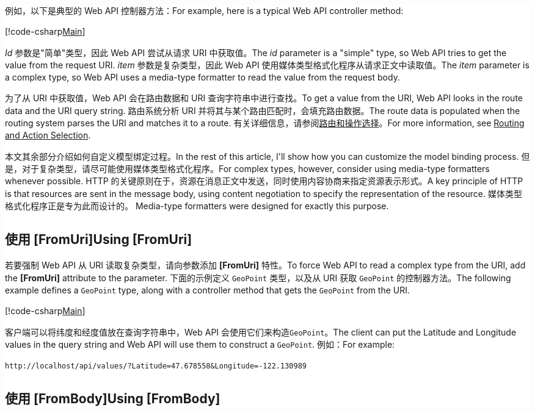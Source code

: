 <span data-ttu-id="67d78-111">例如，以下是典型的 Web API 控制器方法：</span><span class="sxs-lookup"><span data-stu-id="67d78-111">For example, here is a typical Web API controller method:</span></span>

[!code-csharp[Main](parameter-binding-in-aspnet-web-api/samples/sample1.cs)]

<span data-ttu-id="67d78-112">*Id* 参数是&quot;简单&quot;类型，因此 Web API 尝试从请求 URI 中获取值。</span><span class="sxs-lookup"><span data-stu-id="67d78-112">The *id* parameter is a &quot;simple&quot; type, so Web API tries to get the value from the request URI.</span></span> <span data-ttu-id="67d78-113">*item* 参数是复杂类型，因此 Web API 使用媒体类型格式化程序从请求正文中读取值。</span><span class="sxs-lookup"><span data-stu-id="67d78-113">The *item* parameter is a complex type, so Web API uses a media-type formatter to read the value from the request body.</span></span>

<span data-ttu-id="67d78-114">为了从 URI 中获取值，Web API 会在路由数据和 URI 查询字符串中进行查找。</span><span class="sxs-lookup"><span data-stu-id="67d78-114">To get a value from the URI, Web API looks in the route data and the URI query string.</span></span> <span data-ttu-id="67d78-115">路由系统分析 URI 并将其与某个路由匹配时，会填充路由数据。</span><span class="sxs-lookup"><span data-stu-id="67d78-115">The route data is populated when the routing system parses the URI and matches it to a route.</span></span> <span data-ttu-id="67d78-116">有关详细信息，请参阅[路由和操作选择](../web-api-routing-and-actions/routing-and-action-selection.md)。</span><span class="sxs-lookup"><span data-stu-id="67d78-116">For more information, see [Routing and Action Selection](../web-api-routing-and-actions/routing-and-action-selection.md).</span></span>

<span data-ttu-id="67d78-117">本文其余部分介绍如何自定义模型绑定过程。</span><span class="sxs-lookup"><span data-stu-id="67d78-117">In the rest of this article, I'll show how you can customize the model binding process.</span></span> <span data-ttu-id="67d78-118">但是，对于复杂类型，请尽可能使用媒体类型格式化程序。</span><span class="sxs-lookup"><span data-stu-id="67d78-118">For complex types, however, consider using media-type formatters whenever possible.</span></span> <span data-ttu-id="67d78-119">HTTP 的关键原则在于，资源在消息正文中发送，同时使用内容协商来指定资源表示形式。</span><span class="sxs-lookup"><span data-stu-id="67d78-119">A key principle of HTTP is that resources are sent in the message body, using content negotiation to specify the representation of the resource.</span></span> <span data-ttu-id="67d78-120">媒体类型格式化程序正是专为此而设计的。
</span><span class="sxs-lookup"><span data-stu-id="67d78-120">Media-type formatters were designed for exactly this purpose.</span></span>

## <a name="using-fromuri"></a><span data-ttu-id="67d78-121">使用 [FromUri]</span><span class="sxs-lookup"><span data-stu-id="67d78-121">Using [FromUri]</span></span>

<span data-ttu-id="67d78-122">若要强制 Web API 从 URI 读取复杂类型，请向参数添加 **[FromUri]** 特性。</span><span class="sxs-lookup"><span data-stu-id="67d78-122">To force Web API to read a complex type from the URI, add the **[FromUri]** attribute to the parameter.</span></span> <span data-ttu-id="67d78-123">下面的示例定义 `GeoPoint` 类型，以及从 URI 获取 `GeoPoint` 的控制器方法。</span><span class="sxs-lookup"><span data-stu-id="67d78-123">The following example defines a `GeoPoint` type, along with a controller method that gets the `GeoPoint` from the URI.</span></span>

[!code-csharp[Main](parameter-binding-in-aspnet-web-api/samples/sample2.cs)]

<span data-ttu-id="67d78-124">客户端可以将纬度和经度值放在查询字符串中，Web API 会使用它们来构造`GeoPoint`。</span><span class="sxs-lookup"><span data-stu-id="67d78-124">The client can put the Latitude and Longitude values in the query string and Web API will use them to construct a `GeoPoint`.</span></span> <span data-ttu-id="67d78-125">例如：</span><span class="sxs-lookup"><span data-stu-id="67d78-125">For example:</span></span>

`http://localhost/api/values/?Latitude=47.678558&Longitude=-122.130989`

## <a name="using-frombody"></a><span data-ttu-id="67d78-126">使用 [FromBody]</span><span class="sxs-lookup"><span data-stu-id="67d78-126">Using [FromBody]</span></span>

